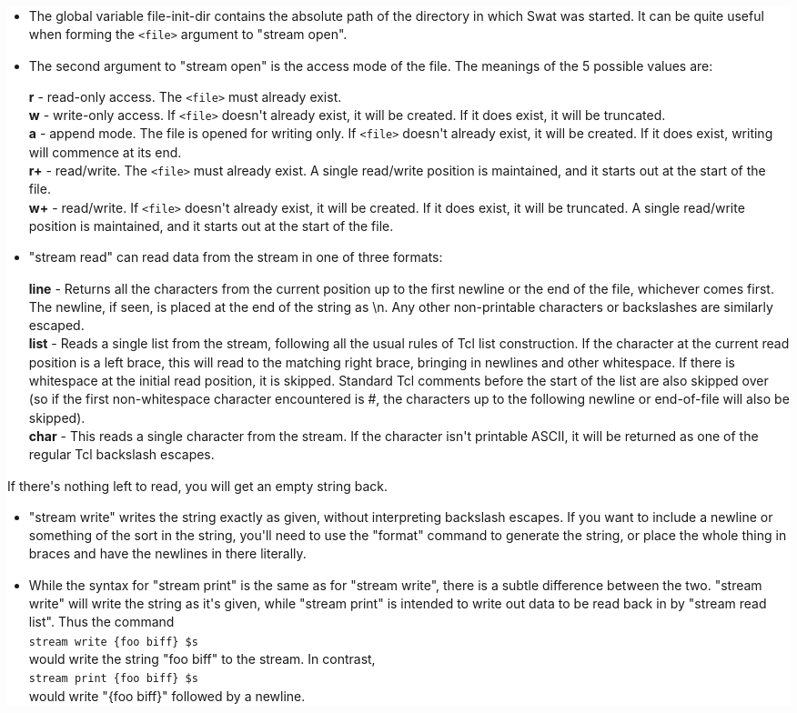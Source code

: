 + The global variable file-init-dir contains the absolute path of the 
directory in which Swat was started. It can be quite useful when forming 
the `<file>` argument to "stream open".

+ The second argument to "stream open" is the access mode of the file. The 
meanings of the 5 possible values are:

    **r** - read-only access. The `<file>` must already exist.  
    **w** - write-only access. If `<file>` doesn't already exist, it will be 
created. If it does exist, it will be truncated.  
    **a** - append mode. The file is opened for writing only. If `<file>` 
doesn't already exist, it will be created. If it does exist, writing 
will commence at its end.  
    **r+** - read/write. The `<file>` must already exist. A single read/write 
position is maintained, and it starts out at the start of the file.  
    **w+** - read/write. If `<file>` doesn't already exist, it will be created. If it 
does exist, it will be truncated. A single read/write position is 
maintained, and it starts out at the start of the file.

+ "stream read" can read data from the stream in one of three formats:

    **line** - Returns all the characters from the current position up to the 
first newline or the end of the file, whichever comes first. The 
newline, if seen, is placed at the end of the string as \n. Any 
other non-printable characters or backslashes are similarly 
escaped.  
    **list** - Reads a single list from the stream, following all the usual 
rules of Tcl list construction. If the character at the current 
read position is a left brace, this will read to the matching right 
brace, bringing in newlines and other whitespace. If there is 
whitespace at the initial read position, it is skipped. Standard 
Tcl comments before the start of the list are also skipped over 
(so if the first non-whitespace character encountered is #, the 
characters up to the following newline or end-of-file will also be 
skipped).  
    **char** - This reads a single character from the stream. If the character 
isn't printable ASCII, it will be returned as one of the regular 
Tcl backslash escapes.

If there's nothing left to read, you will get an empty string back.

+ "stream write" writes the string exactly as given, without interpreting 
backslash escapes. If you want to include a newline or something of the 
sort in the string, you'll need to use the "format" command to generate 
the string, or place the whole thing in braces and have the newlines in 
there literally. 

+ While the syntax for "stream print" is the same as for "stream write", 
there is a subtle difference between the two. "stream write" will write the 
string as it's given, while "stream print" is intended to write out data to 
be read back in by "stream read list". Thus the command  
`stream write {foo biff} $s`  
would write the string "foo biff" to the stream. In contrast,  
`stream print {foo biff} $s`  
would write "{foo biff}" followed by a newline.
